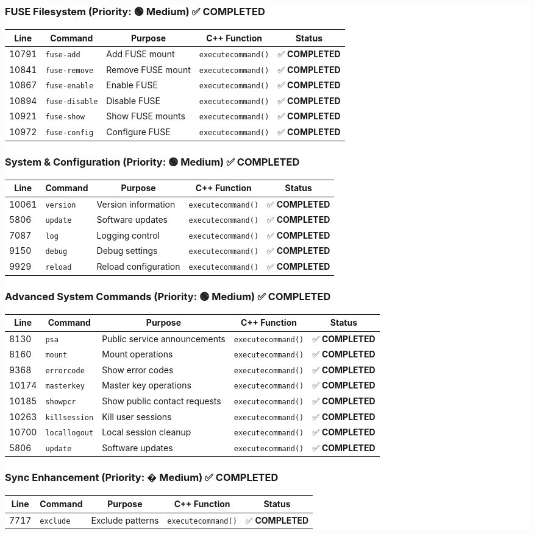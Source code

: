 ### FUSE Filesystem (Priority: 🟢 Medium) ✅ **COMPLETED**
| Line | Command | Purpose | C++ Function | Status |
|------|---------|---------|--------------|--------|
| 10791 | `fuse-add` | Add FUSE mount | `executecommand()` | ✅ **COMPLETED** |
| 10841 | `fuse-remove` | Remove FUSE mount | `executecommand()` | ✅ **COMPLETED** |
| 10867 | `fuse-enable` | Enable FUSE | `executecommand()` | ✅ **COMPLETED** |
| 10894 | `fuse-disable` | Disable FUSE | `executecommand()` | ✅ **COMPLETED** |
| 10921 | `fuse-show` | Show FUSE mounts | `executecommand()` | ✅ **COMPLETED** |
| 10972 | `fuse-config` | Configure FUSE | `executecommand()` | ✅ **COMPLETED** |

### System & Configuration (Priority: 🟢 Medium) ✅ **COMPLETED**
| Line | Command | Purpose | C++ Function | Status |
|------|---------|---------|--------------|--------|
| 10061 | `version` | Version information | `executecommand()` | ✅ **COMPLETED** |
| 5806 | `update` | Software updates | `executecommand()` | ✅ **COMPLETED** |
| 7087 | `log` | Logging control | `executecommand()` | ✅ **COMPLETED** |
| 9150 | `debug` | Debug settings | `executecommand()` | ✅ **COMPLETED** |
| 9929 | `reload` | Reload configuration | `executecommand()` | ✅ **COMPLETED** |

### Advanced System Commands (Priority: 🟢 Medium) ✅ **COMPLETED**
| Line | Command | Purpose | C++ Function | Status |
|------|---------|---------|--------------|--------|
| 8130 | `psa` | Public service announcements | `executecommand()` | ✅ **COMPLETED** |
| 8160 | `mount` | Mount operations | `executecommand()` | ✅ **COMPLETED** |
| 9368 | `errorcode` | Show error codes | `executecommand()` | ✅ **COMPLETED** |
| 10174 | `masterkey` | Master key operations | `executecommand()` | ✅ **COMPLETED** |
| 10185 | `showpcr` | Show public contact requests | `executecommand()` | ✅ **COMPLETED** |
| 10263 | `killsession` | Kill user sessions | `executecommand()` | ✅ **COMPLETED** |
| 10700 | `locallogout` | Local session cleanup | `executecommand()` | ✅ **COMPLETED** |
| 5806 | `update` | Software updates | `executecommand()` | ✅ **COMPLETED** |

### Sync Enhancement (Priority: � Medium) ✅ **COMPLETED**
| Line | Command | Purpose | C++ Function | Status |
|------|---------|---------|--------------|--------|
| 7717 | `exclude` | Exclude patterns | `executecommand()` | ✅ **COMPLETED** |
